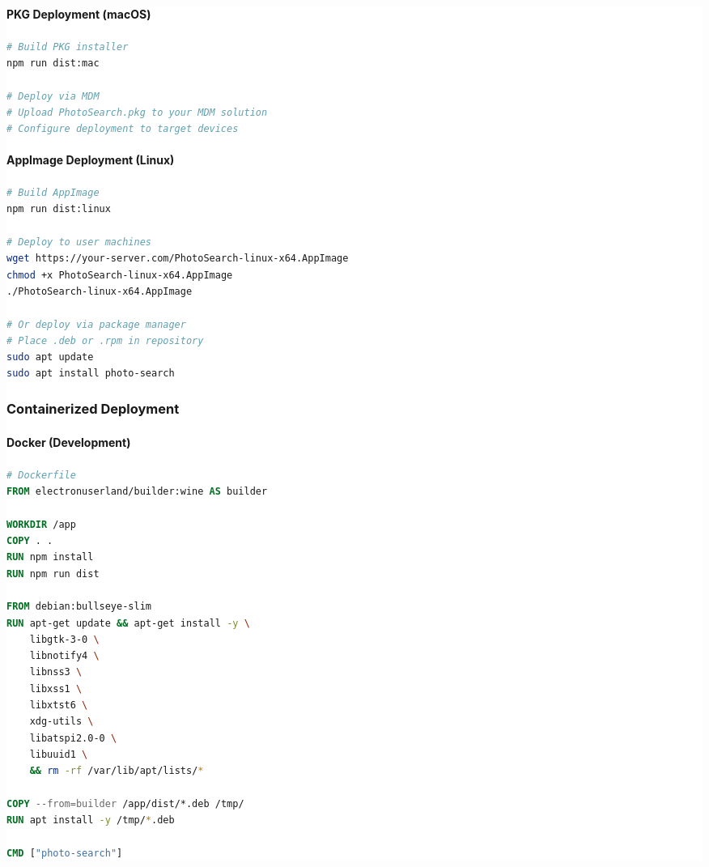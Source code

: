 #### PKG Deployment (macOS)

```bash
# Build PKG installer
npm run dist:mac

# Deploy via MDM
# Upload PhotoSearch.pkg to your MDM solution
# Configure deployment to target devices
```

#### AppImage Deployment (Linux)

```bash
# Build AppImage
npm run dist:linux

# Deploy to user machines
wget https://your-server.com/PhotoSearch-linux-x64.AppImage
chmod +x PhotoSearch-linux-x64.AppImage
./PhotoSearch-linux-x64.AppImage

# Or deploy via package manager
# Place .deb or .rpm in repository
sudo apt update
sudo apt install photo-search
```

### Containerized Deployment

#### Docker (Development)

```dockerfile
# Dockerfile
FROM electronuserland/builder:wine AS builder

WORKDIR /app
COPY . .
RUN npm install
RUN npm run dist

FROM debian:bullseye-slim
RUN apt-get update && apt-get install -y \
    libgtk-3-0 \
    libnotify4 \
    libnss3 \
    libxss1 \
    libxtst6 \
    xdg-utils \
    libatspi2.0-0 \
    libuuid1 \
    && rm -rf /var/lib/apt/lists/*

COPY --from=builder /app/dist/*.deb /tmp/
RUN apt install -y /tmp/*.deb

CMD ["photo-search"]
```
